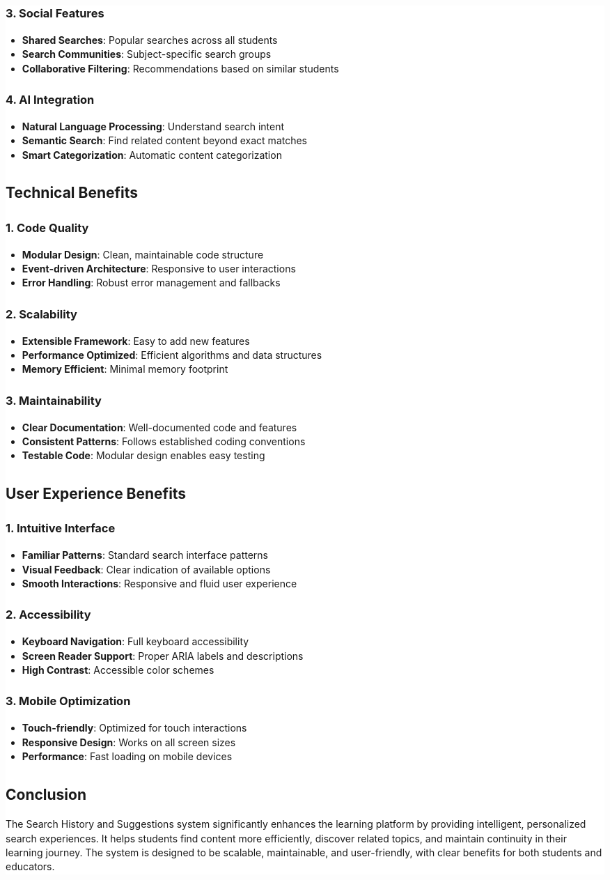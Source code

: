 ### 3. Social Features
- **Shared Searches**: Popular searches across all students
- **Search Communities**: Subject-specific search groups
- **Collaborative Filtering**: Recommendations based on similar students

### 4. AI Integration
- **Natural Language Processing**: Understand search intent
- **Semantic Search**: Find related content beyond exact matches
- **Smart Categorization**: Automatic content categorization

## Technical Benefits

### 1. Code Quality
- **Modular Design**: Clean, maintainable code structure
- **Event-driven Architecture**: Responsive to user interactions
- **Error Handling**: Robust error management and fallbacks

### 2. Scalability
- **Extensible Framework**: Easy to add new features
- **Performance Optimized**: Efficient algorithms and data structures
- **Memory Efficient**: Minimal memory footprint

### 3. Maintainability
- **Clear Documentation**: Well-documented code and features
- **Consistent Patterns**: Follows established coding conventions
- **Testable Code**: Modular design enables easy testing

## User Experience Benefits

### 1. Intuitive Interface
- **Familiar Patterns**: Standard search interface patterns
- **Visual Feedback**: Clear indication of available options
- **Smooth Interactions**: Responsive and fluid user experience

### 2. Accessibility
- **Keyboard Navigation**: Full keyboard accessibility
- **Screen Reader Support**: Proper ARIA labels and descriptions
- **High Contrast**: Accessible color schemes

### 3. Mobile Optimization
- **Touch-friendly**: Optimized for touch interactions
- **Responsive Design**: Works on all screen sizes
- **Performance**: Fast loading on mobile devices

## Conclusion

The Search History and Suggestions system significantly enhances the learning platform by providing intelligent, personalized search experiences. It helps students find content more efficiently, discover related topics, and maintain continuity in their learning journey. The system is designed to be scalable, maintainable, and user-friendly, with clear benefits for both students and educators.
